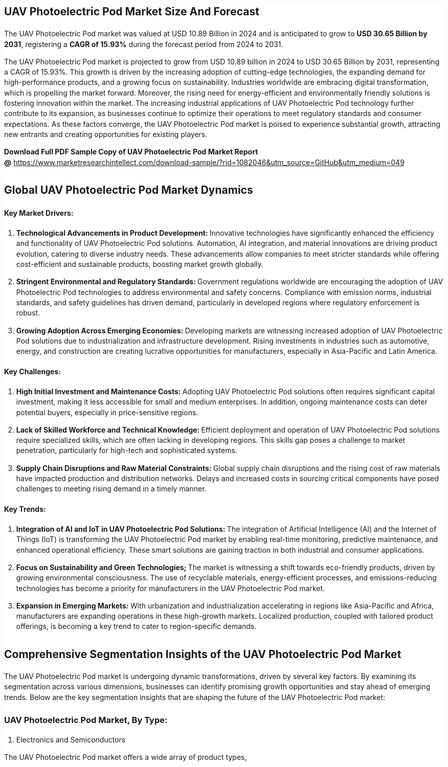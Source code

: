 <h2>UAV Photoelectric Pod Market Size And Forecast</h2><p>The UAV Photoelectric Pod market was valued at USD 10.89 Billion in 2024 and is anticipated to grow to <strong>USD 30.65 Billion by 2031</strong>, registering a <strong>CAGR of 15.93%</strong> during the forecast period from 2024 to 2031.</p><p>The UAV Photoelectric Pod market is projected to grow from USD 10.89 billion in 2024 to USD 30.65 Billion by 2031, representing a CAGR of 15.93%. This growth is driven by the increasing adoption of cutting-edge technologies, the expanding demand for high-performance products, and a growing focus on sustainability. Industries worldwide are embracing digital transformation, which is propelling the market forward. Moreover, the rising need for energy-efficient and environmentally friendly solutions is fostering innovation within the market. The increasing industrial applications of UAV Photoelectric Pod technology further contribute to its expansion, as businesses continue to optimize their operations to meet regulatory standards and consumer expectations. As these factors converge, the UAV Photoelectric Pod market is poised to experience substantial growth, attracting new entrants and creating opportunities for existing players.</p><p><strong>Download Full PDF Sample Copy of UAV Photoelectric Pod Market Report @</strong>&nbsp;<a href="https://www.marketresearchintellect.com/download-sample/?rid=1082046&amp;utm_source=GitHub&amp;utm_medium=049">https://www.marketresearchintellect.com/download-sample/?rid=1082046&amp;utm_source=GitHub&amp;utm_medium=049</a></p><h2>Global UAV Photoelectric Pod Market Dynamics</h2><h4><strong>Key Market Drivers:</strong></h4><ol><li><p><strong>Technological Advancements in Product Development:&nbsp;</strong>Innovative technologies have significantly enhanced the efficiency and functionality of UAV Photoelectric Pod solutions. Automation, AI integration, and material innovations are driving product evolution, catering to diverse industry needs. These advancements allow companies to meet stricter standards while offering cost-efficient and sustainable products, boosting market growth globally.</p></li><li><p><strong>Stringent Environmental and Regulatory Standards:&nbsp;</strong>Government regulations worldwide are encouraging the adoption of UAV Photoelectric Pod technologies to address environmental and safety concerns. Compliance with emission norms, industrial standards, and safety guidelines has driven demand, particularly in developed regions where regulatory enforcement is robust.</p></li><li><p><strong>Growing Adoption Across Emerging Economies:&nbsp;</strong>Developing markets are witnessing increased adoption of UAV Photoelectric Pod solutions due to industrialization and infrastructure development. Rising investments in industries such as automotive, energy, and construction are creating lucrative opportunities for manufacturers, especially in Asia-Pacific and Latin America.</p></li></ol><h4><strong>Key Challenges:</strong></h4><ol><li><p><strong>High Initial Investment and Maintenance Costs:&nbsp;</strong>Adopting UAV Photoelectric Pod solutions often requires significant capital investment, making it less accessible for small and medium enterprises. In addition, ongoing maintenance costs can deter potential buyers, especially in price-sensitive regions.</p></li><li><p><strong>Lack of Skilled Workforce and Technical Knowledge:&nbsp;</strong>Efficient deployment and operation of UAV Photoelectric Pod solutions require specialized skills, which are often lacking in developing regions. This skills gap poses a challenge to market penetration, particularly for high-tech and sophisticated systems.</p></li><li><p><strong>Supply Chain Disruptions and Raw Material Constraints:&nbsp;</strong>Global supply chain disruptions and the rising cost of raw materials have impacted production and distribution networks. Delays and increased costs in sourcing critical components have posed challenges to meeting rising demand in a timely manner.</p></li></ol><h4><strong>Key Trends:</strong></h4><ol><li><p><strong>Integration of AI and IoT in UAV Photoelectric Pod Solutions:&nbsp;</strong>The integration of Artificial Intelligence (AI) and the Internet of Things (IoT) is transforming the UAV Photoelectric Pod market by enabling real-time monitoring, predictive maintenance, and enhanced operational efficiency. These smart solutions are gaining traction in both industrial and consumer applications.</p></li><li><p><strong>Focus on Sustainability and Green Technologies;&nbsp;</strong>The market is witnessing a shift towards eco-friendly products, driven by growing environmental consciousness. The use of recyclable materials, energy-efficient processes, and emissions-reducing technologies has become a priority for manufacturers in the UAV Photoelectric Pod market.</p></li><li><p><strong>Expansion in Emerging Markets:&nbsp;</strong>With urbanization and industrialization accelerating in regions like Asia-Pacific and Africa, manufacturers are expanding operations in these high-growth markets. Localized production, coupled with tailored product offerings, is becoming a key trend to cater to region-specific demands.</p></li></ol><div class="article-main__content" data-test-id="publishing-text-block"><h2>Comprehensive Segmentation Insights of the UAV Photoelectric Pod Market</h2><p>The UAV Photoelectric Pod market is undergoing dynamic transformations, driven by several key factors. By examining its segmentation across various dimensions, businesses can identify promising growth opportunities and stay ahead of emerging trends. Below are the key segmentation insights that are shaping the future of the UAV Photoelectric Pod market:</p><h3><strong>UAV Photoelectric Pod Market, By Type:<br /></strong></h3><ol><li>Electronics and Semiconductors</li></ol><p>The UAV Photoelectric Pod market offers a wide array of product types,